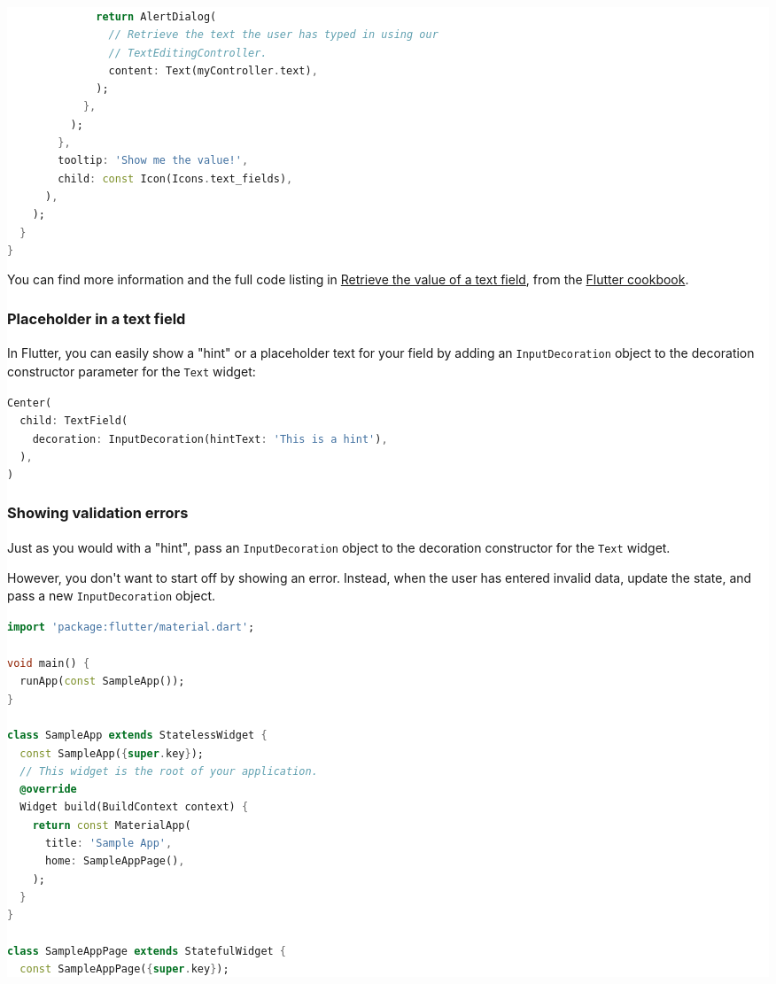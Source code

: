 ```dart
              return AlertDialog(
                // Retrieve the text the user has typed in using our
                // TextEditingController.
                content: Text(myController.text),
              );
            },
          );
        },
        tooltip: 'Show me the value!',
        child: const Icon(Icons.text_fields),
      ),
    );
  }
}
```

You can find more information and the full code listing in
[Retrieve the value of a text field][],
from the [Flutter cookbook][].

### Placeholder in a text field

In Flutter, you can easily show a "hint" or a placeholder text
for your field by adding an `InputDecoration` object
to the decoration constructor parameter for the `Text` widget:

<?code-excerpt "lib/form.dart (InputHint)" replace="/return const //g;/;//g"?>
```dart
Center(
  child: TextField(
    decoration: InputDecoration(hintText: 'This is a hint'),
  ),
)
```

### Showing validation errors

Just as you would with a "hint", pass an `InputDecoration` object
to the decoration constructor for the `Text` widget.

However, you don't want to start off by showing an error.
Instead, when the user has entered invalid data,
update the state, and pass a new `InputDecoration` object.

<?code-excerpt "lib/validation_errors.dart"?>
```dart
import 'package:flutter/material.dart';

void main() {
  runApp(const SampleApp());
}

class SampleApp extends StatelessWidget {
  const SampleApp({super.key});
  // This widget is the root of your application.
  @override
  Widget build(BuildContext context) {
    return const MaterialApp(
      title: 'Sample App',
      home: SampleAppPage(),
    );
  }
}

class SampleAppPage extends StatefulWidget {
  const SampleAppPage({super.key});
```

[StackOverflow]: {{site.so}}/questions/46241071/create-signature-area-for-mobile-app-in-dart-flutter
[Flutter for SwiftUI developers]: {{site.url}}/get-started/flutter-for/swiftui-devs
[Add Flutter to existing app]: {{site.url}}/add-to-app
[Adding Assets and Images in Flutter]: {{site.url}}/ui/assets/assets-and-images
[Animation & Motion widgets]: {{site.url}}/ui/widgets/animation
[Animations overview]: {{site.url}}/ui/animations
[Animations tutorial]: {{site.url}}/ui/animations/tutorial
[Apple's iOS design language]: {{site.apple-dev}}/design/resources
[`AppLifecycleState` documentation]: {{site.api}}/flutter/dart-ui/AppLifecycleState.html
[arb]: {{site.github}}/googlei18n/app-resource-bundle
[`AssetBundle`]: {{site.api}}/flutter/services/AssetBundle-class.html
[composing]: {{site.url}}/resources/architectural-overview#composition
[Cupertino library]: {{site.api}}/flutter/cupertino/cupertino-library.html
[Cupertino widgets]: {{site.url}}/ui/widgets/cupertino
[`devicePixelRatio`]: {{site.api}}/flutter/dart-ui/FlutterView/devicePixelRatio.html
[existing plugin]: {{site.pub}}/flutter
[Flutter concurrency for Swift developers]: {{site.url}}/get-started/flutter-for/dart-swift-concurrency
[Flutter cookbook]: {{site.url}}/cookbook
[`http` package]: {{site.pub-pkg}}/http
[Human Interface Guidelines]: {{site.apple-dev}}/ios/human-interface-guidelines/overview/themes/
[internationalization guide]: {{site.url}}/ui/accessibility-and-localization/internationalization
[`intl`]: {{site.pub-pkg}}/intl
[`intl_translation`]: {{site.pub-pkg}}/intl_translation
[Introduction to declarative UI]: {{site.url}}/get-started/flutter-for/declarative
[layout tutorial]: {{site.url}}/ui/widgets/layout
[`Localizations`]: {{site.api}}/flutter/widgets/Localizations-class.html
[Material Components]: {{site.material}}/develop/flutter/
[Material Design guidelines]: {{site.material}}/styles/
[optimized for all platforms]: {{site.material2}}/design/platform-guidance/cross-platform-adaptation.html#cross-platform-guidelines
[Platform adaptations]: {{site.url}}/platform-integration/platform-adaptations
[platform channel]: {{site.url}}/platform-integration/platform-channels
[pub.dev]: {{site.pub}}/flutter/packages
[Retrieve the value of a text field]: {{site.url}}/cookbook/forms/retrieve-input
[`TextEditingController`]: {{site.api}}/flutter/widgets/TextEditingController-class.html
[`url_launcher`]: {{site.pub-pkg}}/url_launcher
[widget]: {{site.url}}/resources/architectural-overview#widgets
[widget catalog]: {{site.url}}/ui/widgets/layout
[`Window.locale`]: {{site.api}}/flutter/dart-ui/Window/locale.html
[Learning Dart as a Swift Developer]: {{site.dart-site}}/guides/language/coming-from/swift-to-dart